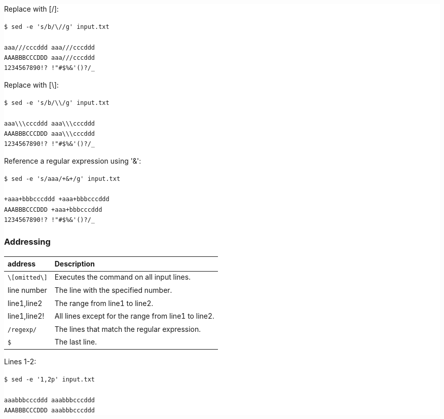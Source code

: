 
Replace with \[/\]:


```console
$ sed -e 's/b/\//g' input.txt

aaa///cccddd aaa///cccddd
AAABBBCCCDDD aaa///cccddd
1234567890!? !"#$%&'()?/_
```


Replace with \[\\\]:


```console
$ sed -e 's/b/\\/g' input.txt

aaa\\\cccddd aaa\\\cccddd
AAABBBCCCDDD aaa\\\cccddd
1234567890!? !"#$%&'()?/_
```


Reference a regular expression using '&':


```console
$ sed -e 's/aaa/+&+/g' input.txt

+aaa+bbbcccddd +aaa+bbbcccddd
AAABBBCCCDDD +aaa+bbbcccddd
1234567890!? !"#$%&'()?/_
```


### Addressing

| address | Description |
| :---- | :---- |
| `\[omitted\]` | Executes the command on all input lines. |
| line number | The line with the specified number. |
| line1,line2 | The range from line1 to line2. |
| line1,line2\! | All lines except for the range from line1 to line2. |
| `/regexp/` | The lines that match the regular expression. |
| `$` | The last line. |

Lines 1-2:


```console
$ sed -e '1,2p' input.txt

aaabbbcccddd aaabbbcccddd
AAABBBCCCDDD aaabbbcccddd
```
